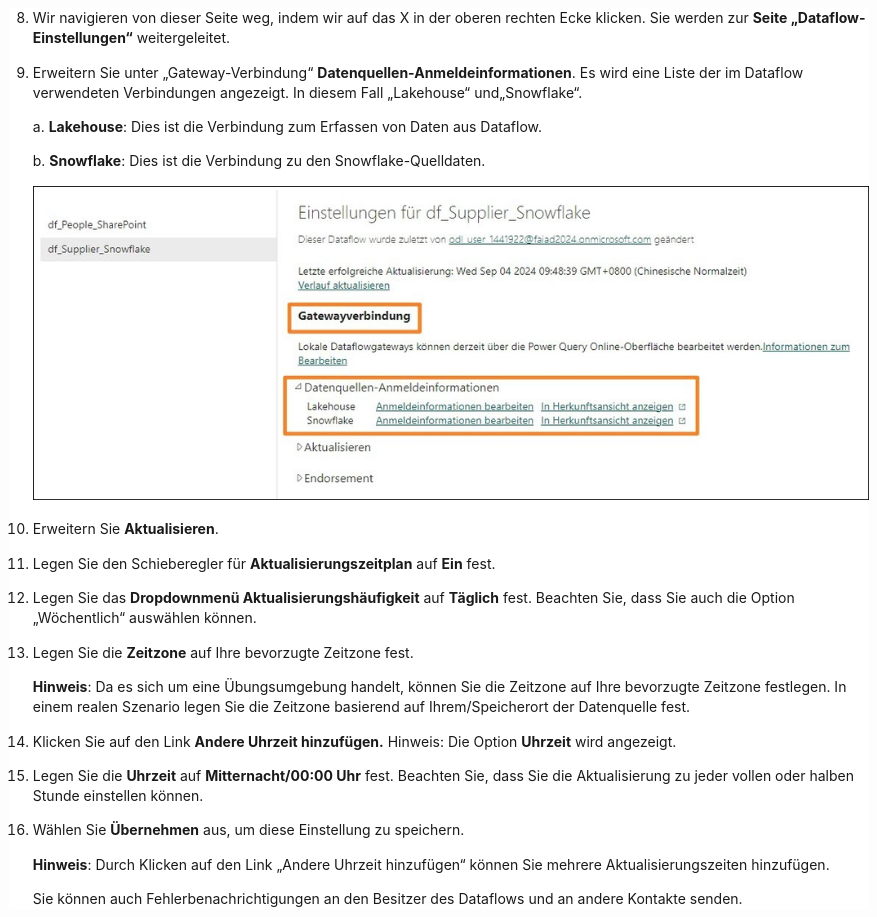 8. Wir navigieren von dieser Seite weg, indem wir auf das X in der oberen rechten Ecke klicken. Sie werden zur **Seite „Dataflow-Einstellungen“** weitergeleitet.

9. Erweitern Sie unter „Gateway-Verbindung“ **Datenquellen-Anmeldeinformationen**. Es wird eine Liste der im Dataflow verwendeten Verbindungen angezeigt. In diesem Fall „Lakehouse“ und„Snowflake“.

    a. **Lakehouse**: Dies ist die Verbindung zum Erfassen von Daten aus Dataflow.

    b. **Snowflake**: Dies ist die Verbindung zu den Snowflake-Quelldaten.

    ![](../media/lab-05/image024.jpg)

10. Erweitern Sie **Aktualisieren**.

11. Legen Sie den Schieberegler für **Aktualisierungszeitplan** auf **Ein** fest.

12.	Legen Sie das **Dropdownmenü Aktualisierungshäufigkeit** auf **Täglich** fest. Beachten Sie, dass Sie auch die Option „Wöchentlich“ auswählen können.

13.	Legen Sie die **Zeitzone** auf Ihre bevorzugte Zeitzone fest.

    **Hinweis**: Da es sich um eine Übungsumgebung handelt, können Sie die Zeitzone auf Ihre
bevorzugte Zeitzone festlegen. In einem realen Szenario legen Sie die Zeitzone basierend auf Ihrem/Speicherort der Datenquelle fest.

14.	Klicken Sie auf den Link **Andere Uhrzeit hinzufügen.** Hinweis: Die Option **Uhrzeit** wird angezeigt.

15. Legen Sie die **Uhrzeit** auf **Mitternacht/00:00 Uhr** fest. Beachten Sie, dass Sie die Aktualisierung zu jeder vollen oder halben Stunde einstellen können.

16.	Wählen Sie **Übernehmen** aus, um diese Einstellung zu speichern.

    **Hinweis**: Durch Klicken auf den Link „Andere Uhrzeit hinzufügen“ können Sie mehrere Aktualisierungszeiten hinzufügen.

    Sie können auch Fehlerbenachrichtigungen an den Besitzer des Dataflows und an andere Kontakte senden.
